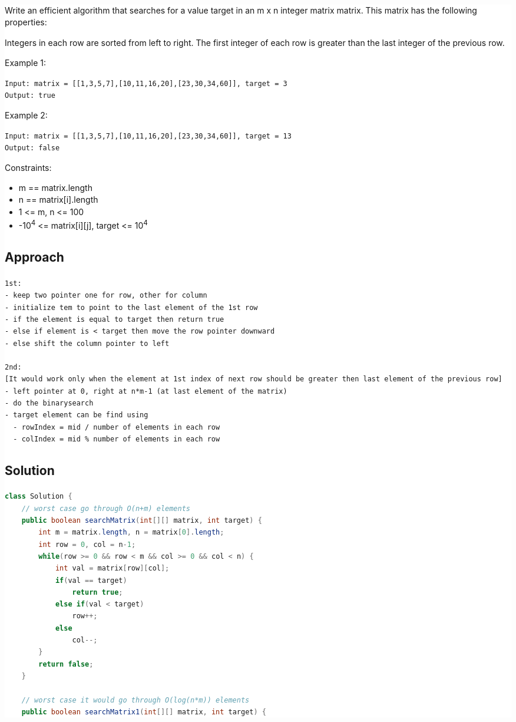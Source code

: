 
Write an efficient algorithm that searches for a value target in an m x n integer matrix matrix. This matrix has the following properties:

Integers in each row are sorted from left to right.
The first integer of each row is greater than the last integer of the previous row.
 

Example 1:
```
Input: matrix = [[1,3,5,7],[10,11,16,20],[23,30,34,60]], target = 3
Output: true
```
Example 2:
```
Input: matrix = [[1,3,5,7],[10,11,16,20],[23,30,34,60]], target = 13
Output: false
``` 

Constraints:

- m == matrix.length
- n == matrix[i].length
- 1 <= m, n <= 100
- -10<sup>4</sup> <= matrix[i][j], target <= 10<sup>4</sup>

## Approach
```
1st:
- keep two pointer one for row, other for column
- initialize tem to point to the last element of the 1st row
- if the element is equal to target then return true
- else if element is < target then move the row pointer downward
- else shift the column pointer to left

2nd: 
[It would work only when the element at 1st index of next row should be greater then last element of the previous row]
- left pointer at 0, right at n*m-1 (at last element of the matrix)
- do the binarysearch
- target element can be find using 
  - rowIndex = mid / number of elements in each row
  - colIndex = mid % number of elements in each row
```

## Solution
```java
class Solution {
    // worst case go through O(n+m) elements
    public boolean searchMatrix(int[][] matrix, int target) {
        int m = matrix.length, n = matrix[0].length;
        int row = 0, col = n-1;
        while(row >= 0 && row < m && col >= 0 && col < n) {
            int val = matrix[row][col];
            if(val == target)
                return true;
            else if(val < target)
                row++;
            else
                col--;
        }
        return false;
    }
    
    // worst case it would go through O(log(n*m)) elements
    public boolean searchMatrix1(int[][] matrix, int target) {
```